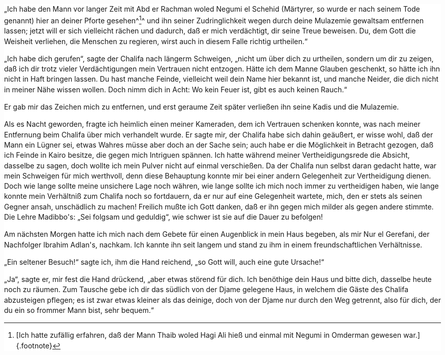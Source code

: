 „Ich habe den Mann vor langer Zeit mit Abd er Rachman woled
Negumi el Schehid (Märtyrer, so wurde er nach seinem Tode
genannt) hier an deiner Pforte gesehen^[^0300]^ und ihn seiner Zudringlichkeit
wegen durch deine Mulazemie gewaltsam entfernen lassen; jetzt will
er sich vielleicht rächen und dadurch, daß er mich verdächtigt, dir seine
Treue beweisen. Du, dem Gott die Weisheit verliehen, die Menschen
zu regieren, wirst auch in diesem Falle richtig urtheilen.“

„Ich habe dich gerufen“, sagte der Chalifa nach längerm
Schweigen, „nicht um über dich zu urtheilen, sondern um dir zu zeigen, daß
ich dir trotz vieler Verdächtigungen mein Vertrauen nicht entzogen.
Hätte ich dem Manne Glauben geschenkt, so hätte ich ihn nicht in
Haft bringen lassen. Du hast manche Feinde, vielleicht weil dein
Name hier bekannt ist, und manche Neider, die dich nicht in meiner
Nähe wissen wollen. Doch nimm dich in Acht: Wo kein Feuer ist,
gibt es auch keinen Rauch.“

Er gab mir das Zeichen mich zu entfernen, und erst geraume
Zeit später verließen ihn seine Kadis und die Mulazemie.

Als es Nacht geworden, fragte ich heimlich einen meiner Kameraden,
dem ich Vertrauen schenken konnte, was nach meiner Entfernung
beim Chalifa über mich verhandelt wurde. Er sagte mir, der Chalifa
habe sich dahin geäußert, er wisse wohl, daß der Mann ein Lügner
sei, etwas Wahres müsse aber doch an der Sache sein; auch habe er
die Möglichkeit in Betracht gezogen, daß ich Feinde in Kairo besitze,
die gegen mich Intriguen spännen. Ich hatte während meiner
Vertheidigungsrede die Absicht, dasselbe zu sagen, doch wollte ich mein
Pulver nicht auf einmal verschießen. Da der Chalifa nun selbst daran
gedacht hatte, war mein Schweigen für mich werthvoll, denn diese
Behauptung konnte mir bei einer andern Gelegenheit zur Vertheidigung
dienen. Doch wie lange sollte meine unsichere Lage noch währen, wie
lange sollte ich mich noch immer zu vertheidigen haben, wie lange
konnte mein Verhältniß zum Chalifa noch so fortdauern, da er nur auf
eine Gelegenheit wartete, mich, den er stets als seinen Gegner ansah,
unschädlich zu machen! Freilich mußte ich Gott danken, daß er ihn gegen
mich milder als gegen andere stimmte. Die Lehre Madibbo's: „Sei
folgsam und geduldig“, wie schwer ist sie auf die Dauer zu befolgen!

Am nächsten Morgen hatte ich mich nach dem Gebete für einen
Augenblick in mein Haus begeben, als mir Nur el Gerefani, der
Nachfolger Ibrahim Adlan's, nachkam. Ich kannte ihn seit langem
und stand zu ihm in einem freundschaftlichen Verhältnisse.

„Ein seltener Besuch!“ sagte ich, ihm die Hand reichend, „so
Gott will, auch eine gute Ursache!“

„Ja“, sagte er, mir fest die Hand drückend, „aber etwas störend
für dich. Ich benöthige dein Haus und bitte dich, dasselbe heute noch
zu räumen. Zum Tausche gebe ich dir das südlich von der Djame
gelegene Haus, in welchem die Gäste des Chalifa abzusteigen pflegen;
es ist zwar etwas kleiner als das deinige, doch von der Djame nur
durch den Weg getrennt, also für dich, der du ein so frommer Mann
bist, sehr bequem.“


[^0300]: [Ich hatte zufällig erfahren, daß der Mann Thaib woled Hagi Ali hieß und einmal mit Negumi in Omderman gewesen war.]{.footnote}
[^0301]: [*Kronprinz Rudolf*: vergleiche [Rudolf von Österreich-Ungarn](https://de.wikipedia.org/wiki/Rudolf_von_%C3%96sterreich-Ungarn)]{.footnote}
[^0302]: [*Maria-Theresia-Taler*: vergleiche [Maria-Theresien-Taler](https://de.wikipedia.org/wiki/Maria-Theresien-Taler)]{.footnote}
[^0303]: [*Agordat*: vergleiche [Agordat](https://de.wikipedia.org/wiki/Agordat)]{.footnote}
[^0304]: [vergleiche [First Battle of Agordat](https://en.wikipedia.org/wiki/First_Battle_of_Agordat)]{.footnote}
[^0305]: [vergleiche [Battle_of_Kassala](https://en.wikipedia.org/wiki/Battle_of_Kassala)]{.footnote}
[^0306]: [„Allahu akbar“, d. i. „Gott ist der Größte“, ist ein Ausruf, mit welchem man Gott um Beistand gegen seine Feinde anzuflehen pflegt.]{.footnote}
[^0307]: [*Aequatorialprovinz*: vergleiche [Äquatoria](https://de.wikipedia.org/wiki/%C3%84quatoria)]{.footnote}
[^0308]: [*Kongostaat*: vergleiche [Geschichte der Demokratischen Republik Kongo](https://de.wikipedia.org/wiki/Geschichte_der_Demokratischen_Republik_Kongo)]{.footnote}